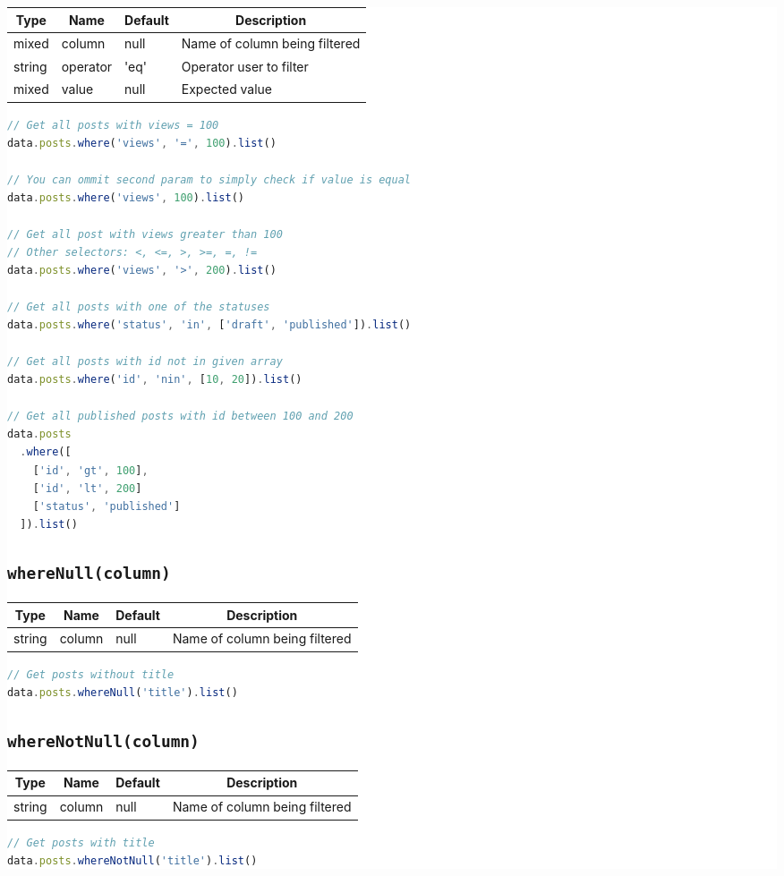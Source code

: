 | Type   | Name     | Default | Description                   |
| ------ | -------- | ------- | ----------------------------- |
| mixed  | column   | null    | Name of column being filtered |
| string | operator | 'eq'    | Operator user to filter       |
| mixed  | value    | null    | Expected value                |

```js
// Get all posts with views = 100
data.posts.where('views', '=', 100).list()

// You can ommit second param to simply check if value is equal
data.posts.where('views', 100).list()

// Get all post with views greater than 100
// Other selectors: <, <=, >, >=, =, !=
data.posts.where('views', '>', 200).list()

// Get all posts with one of the statuses
data.posts.where('status', 'in', ['draft', 'published']).list()

// Get all posts with id not in given array
data.posts.where('id', 'nin', [10, 20]).list()

// Get all published posts with id between 100 and 200
data.posts
  .where([
    ['id', 'gt', 100],
    ['id', 'lt', 200]
    ['status', 'published']
  ]).list()
```

## `whereNull(column)`

| Type   | Name     | Default | Description                   |
| ------ | -------- | ------- | ----------------------------- |
| string | column   | null    | Name of column being filtered |

```js
// Get posts without title
data.posts.whereNull('title').list()
```

## `whereNotNull(column)`

| Type   | Name     | Default | Description                   |
| ------ | -------- | ------- | ----------------------------- |
| string | column   | null    | Name of column being filtered |

```js
// Get posts with title
data.posts.whereNotNull('title').list()
```
